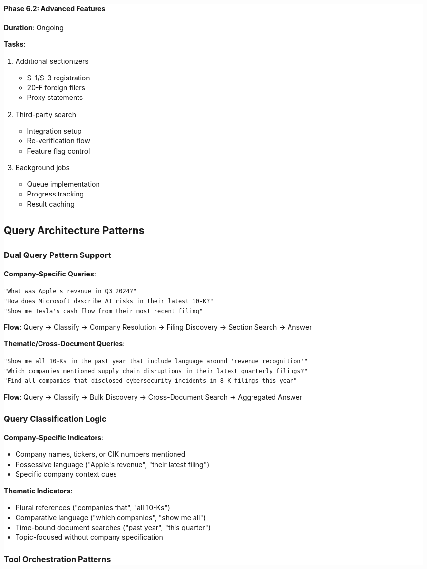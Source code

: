 #### Phase 6.2: Advanced Features
**Duration**: Ongoing

**Tasks**:
1. Additional sectionizers
   - S-1/S-3 registration
   - 20-F foreign filers
   - Proxy statements

2. Third-party search
   - Integration setup
   - Re-verification flow
   - Feature flag control

3. Background jobs
   - Queue implementation
   - Progress tracking
   - Result caching

## Query Architecture Patterns

### Dual Query Pattern Support

**Company-Specific Queries**:
```
"What was Apple's revenue in Q3 2024?" 
"How does Microsoft describe AI risks in their latest 10-K?"
"Show me Tesla's cash flow from their most recent filing"
```

**Flow**: Query → Classify → Company Resolution → Filing Discovery → Section Search → Answer

**Thematic/Cross-Document Queries**:
```
"Show me all 10-Ks in the past year that include language around 'revenue recognition'"
"Which companies mentioned supply chain disruptions in their latest quarterly filings?"
"Find all companies that disclosed cybersecurity incidents in 8-K filings this year"
```

**Flow**: Query → Classify → Bulk Discovery → Cross-Document Search → Aggregated Answer

### Query Classification Logic

**Company-Specific Indicators**:
- Company names, tickers, or CIK numbers mentioned
- Possessive language ("Apple's revenue", "their latest filing")
- Specific company context cues

**Thematic Indicators**:
- Plural references ("companies that", "all 10-Ks")
- Comparative language ("which companies", "show me all")
- Time-bound document searches ("past year", "this quarter")
- Topic-focused without company specification

### Tool Orchestration Patterns
